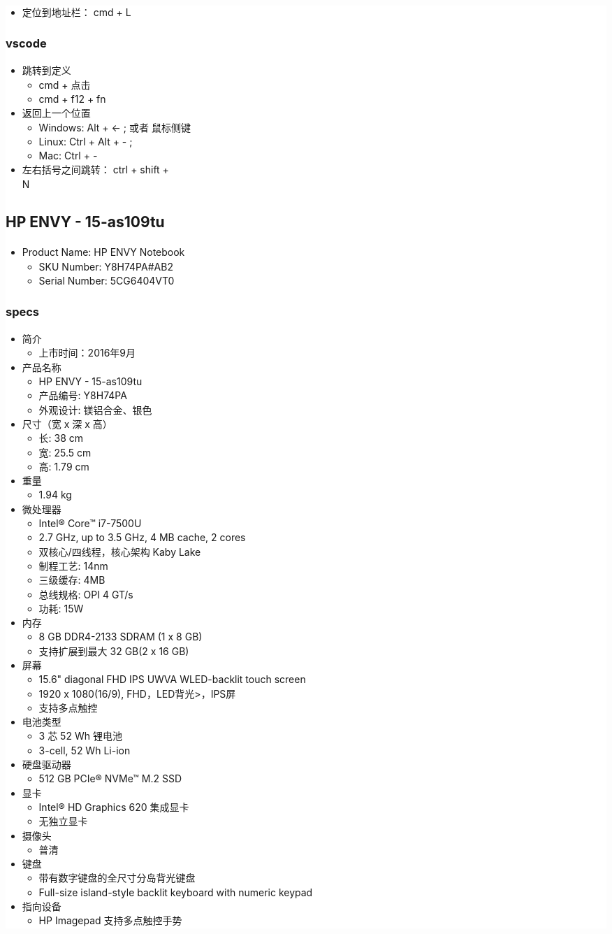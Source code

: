 - 定位到地址栏： cmd + L

### vscode

- 跳转到定义
  - cmd + 点击
  - cmd + f12 + fn
- 返回上一个位置
  - Windows: Alt + ← ; 或者 鼠标侧键
  - Linux: Ctrl + Alt + - ; 
  - Mac: Ctrl + -
- 左右括号之间跳转： ctrl + shift + \
N

## HP ENVY - 15-as109tu

- Product Name: HP ENVY Notebook
  - SKU Number: Y8H74PA#AB2
  - Serial Number: 5CG6404VT0

### specs

- 简介
  - 上市时间：2016年9月
- 产品名称
  - HP ENVY - 15-as109tu
  - 产品编号: Y8H74PA
  - 外观设计: 镁铝合金、银色
- 尺寸（宽 x 深 x 高）
  - 长: 38 cm
  - 宽: 25.5 cm
  - 高: 1.79 cm
- 重量
  - 1.94 kg
- 微处理器
  - Intel® Core™ i7-7500U 
  - 2.7 GHz, up to 3.5 GHz, 4 MB cache, 2 cores
  - 双核心/四线程，核心架构 Kaby Lake
  - 制程工艺: 14nm
  - 三级缓存: 4MB
  - 总线规格: OPI 4 GT/s
  - 功耗: 15W
- 内存
  - 8 GB DDR4-2133 SDRAM (1 x 8 GB)
  - 支持扩展到最大 32 GB(2 x 16 GB)
- 屏幕
  - 15.6" diagonal FHD IPS UWVA WLED-backlit touch screen 
  - 1920 x 1080(16/9), FHD，LED背光>，IPS屏
  - 支持多点触控
- 电池类型
  - 3 芯 52 Wh 锂电池
  - 3-cell, 52 Wh Li-ion
- 硬盘驱动器
  - 512 GB PCIe® NVMe™ M.2 SSD
- 显卡
  - Intel® HD Graphics 620 集成显卡
  - 无独立显卡
- 摄像头
  - 普清
- 键盘
  - 带有数字键盘的全尺寸分岛背光键盘
  - Full-size island-style backlit keyboard with numeric keypad
- 指向设备
  - HP Imagepad 支持多点触控手势